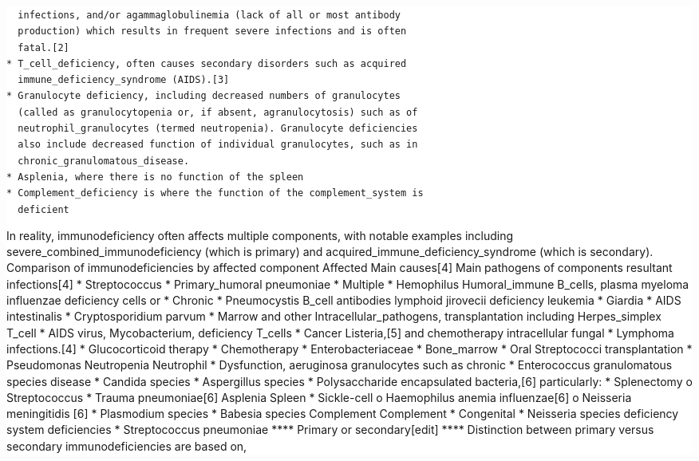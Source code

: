       infections, and/or agammaglobulinemia (lack of all or most antibody
      production) which results in frequent severe infections and is often
      fatal.[2]
    * T_cell_deficiency, often causes secondary disorders such as acquired
      immune_deficiency_syndrome (AIDS).[3]
    * Granulocyte deficiency, including decreased numbers of granulocytes
      (called as granulocytopenia or, if absent, agranulocytosis) such as of
      neutrophil_granulocytes (termed neutropenia). Granulocyte deficiencies
      also include decreased function of individual granulocytes, such as in
      chronic_granulomatous_disease.
    * Asplenia, where there is no function of the spleen
    * Complement_deficiency is where the function of the complement_system is
      deficient
In reality, immunodeficiency often affects multiple components, with notable
examples including severe_combined_immunodeficiency (which is primary) and
acquired_immune_deficiency_syndrome (which is secondary).
            Comparison of immunodeficiencies by affected component
               Affected        Main causes[4]        Main pathogens of
               components                            resultant infections[4]
                                                         * Streptococcus
                                   * Primary_humoral       pneumoniae
                                   * Multiple            * Hemophilus
Humoral_immune B_cells, plasma       myeloma               influenzae
deficiency     cells or            * Chronic             * Pneumocystis
B_cell         antibodies            lymphoid              jirovecii
deficiency                           leukemia            * Giardia
                                   * AIDS                  intestinalis
                                                         * Cryptosporidium
                                                           parvum
                                   * Marrow and
                                     other           Intracellular_pathogens,
                                     transplantation including Herpes_simplex
T_cell                             * AIDS            virus, Mycobacterium,
deficiency     T_cells             * Cancer          Listeria,[5] and
                                     chemotherapy    intracellular fungal
                                   * Lymphoma        infections.[4]
                                   * Glucocorticoid
                                     therapy
                                   * Chemotherapy        * Enterobacteriaceae
                                   * Bone_marrow         * Oral Streptococci
                                     transplantation     * Pseudomonas
Neutropenia    Neutrophil          * Dysfunction,          aeruginosa
               granulocytes          such as chronic     * Enterococcus
                                     granulomatous         species
                                     disease             * Candida species
                                                         * Aspergillus species
                                                         * Polysaccharide
                                                           encapsulated
                                                           bacteria,[6]
                                                           particularly:
                                   * Splenectomy               o Streptococcus
                                   * Trauma                      pneumoniae[6]
Asplenia       Spleen              * Sickle-cell               o Haemophilus
                                     anemia                      influenzae[6]
                                                               o Neisseria
                                                                 meningitidis
                                                                 [6]
                                                         * Plasmodium species
                                                         * Babesia species
Complement     Complement          * Congenital          * Neisseria species
deficiency     system                deficiencies        * Streptococcus
                                                           pneumoniae
**** Primary or secondary[edit] ****
Distinction between primary versus secondary immunodeficiencies are based on,